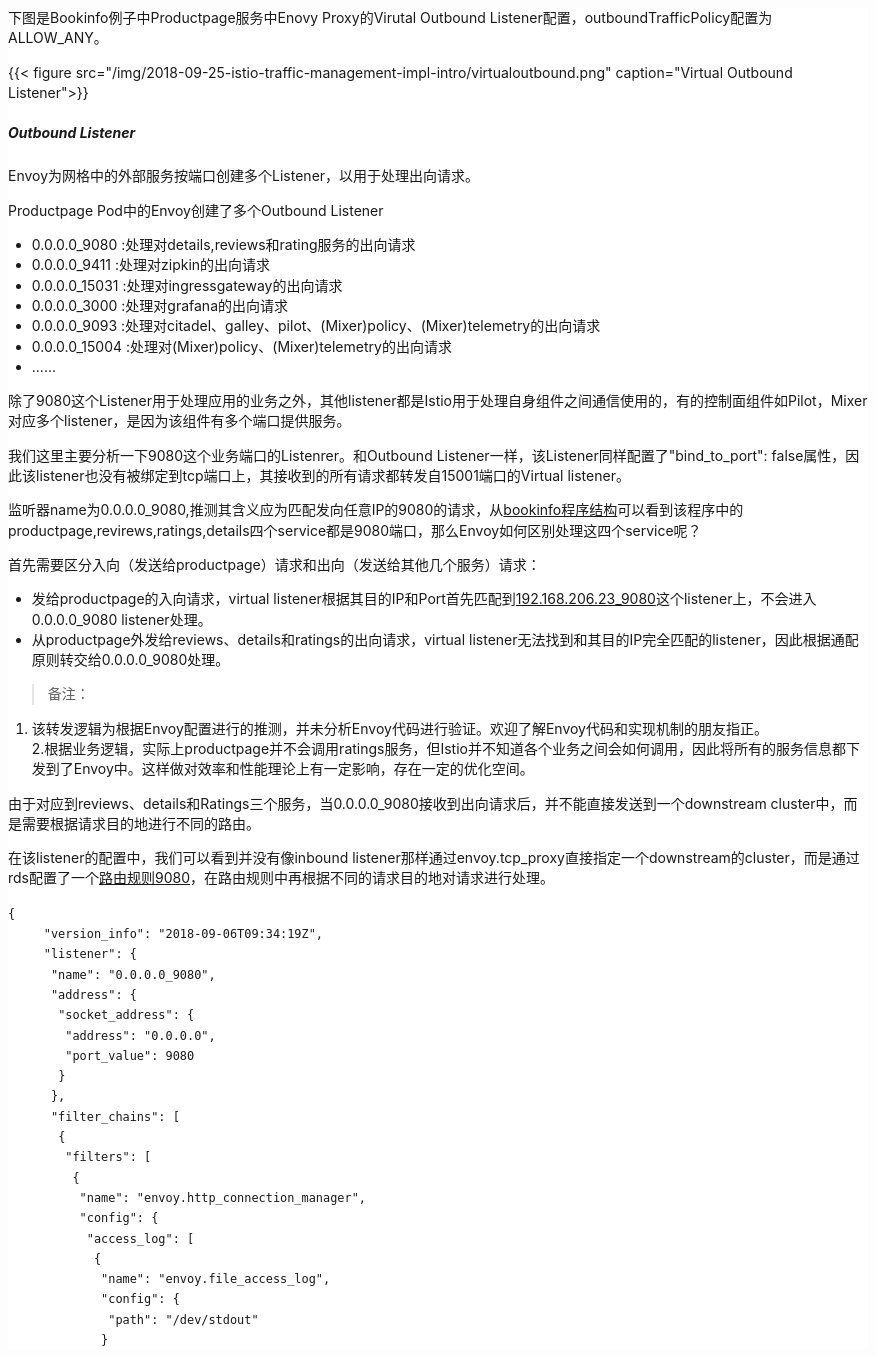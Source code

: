 下图是Bookinfo例子中Productpage服务中Enovy Proxy的Virutal Outbound Listener配置，outboundTrafficPolicy配置为ALLOW_ANY。

{{< figure src="/img/2018-09-25-istio-traffic-management-impl-intro/virtualoutbound.png" caption="Virtual Outbound Listener">}}

##### Outbound Listener

Envoy为网格中的外部服务按端口创建多个Listener，以用于处理出向请求。

Productpage Pod中的Envoy创建了多个Outbound Listener

* 0.0.0.0_9080 :处理对details,reviews和rating服务的出向请求
* 0.0.0.0_9411 :处理对zipkin的出向请求
* 0.0.0.0_15031 :处理对ingressgateway的出向请求
* 0.0.0.0_3000 :处理对grafana的出向请求
* 0.0.0.0_9093 :处理对citadel、galley、pilot、(Mixer)policy、(Mixer)telemetry的出向请求
* 0.0.0.0_15004 :处理对(Mixer)policy、(Mixer)telemetry的出向请求
* ......

除了9080这个Listener用于处理应用的业务之外，其他listener都是Istio用于处理自身组件之间通信使用的，有的控制面组件如Pilot，Mixer对应多个listener，是因为该组件有多个端口提供服务。

我们这里主要分析一下9080这个业务端口的Listenrer。和Outbound Listener一样，该Listener同样配置了"bind_to_port": false属性，因此该listener也没有被绑定到tcp端口上，其接收到的所有请求都转发自15001端口的Virtual listener。

监听器name为0.0.0.0_9080,推测其含义应为匹配发向任意IP的9080的请求，从[bookinfo程序结构](#bookinfo程序结构)可以看到该程序中的productpage,revirews,ratings,details四个service都是9080端口，那么Envoy如何区别处理这四个service呢？

首先需要区分入向（发送给productpage）请求和出向（发送给其他几个服务）请求：

* 发给productpage的入向请求，virtual listener根据其目的IP和Port首先匹配到[192.168.206.23_9080](#inbound-listener)这个listener上，不会进入0.0.0.0_9080 listener处理。
* 从productpage外发给reviews、details和ratings的出向请求，virtual listener无法找到和其目的IP完全匹配的listener，因此根据通配原则转交给0.0.0.0_9080处理。

> 备注：<br>
 1. 该转发逻辑为根据Envoy配置进行的推测，并未分析Envoy代码进行验证。欢迎了解Envoy代码和实现机制的朋友指正。<br>
 2.根据业务逻辑，实际上productpage并不会调用ratings服务，但Istio并不知道各个业务之间会如何调用，因此将所有的服务信息都下发到了Envoy中。这样做对效率和性能理论上有一定影响，存在一定的优化空间。

由于对应到reviews、details和Ratings三个服务，当0.0.0.0_9080接收到出向请求后，并不能直接发送到一个downstream cluster中，而是需要根据请求目的地进行不同的路由。

在该listener的配置中，我们可以看到并没有像inbound listener那样通过envoy.tcp_proxy直接指定一个downstream的cluster，而是通过rds配置了一个[路由规则9080](#routes)，在路由规则中再根据不同的请求目的地对请求进行处理。

```
{
     "version_info": "2018-09-06T09:34:19Z",
     "listener": {
      "name": "0.0.0.0_9080",
      "address": {
       "socket_address": {
        "address": "0.0.0.0",
        "port_value": 9080
       }
      },
      "filter_chains": [
       {
        "filters": [
         {
          "name": "envoy.http_connection_manager",
          "config": {
           "access_log": [
            {
             "name": "envoy.file_access_log",
             "config": {
              "path": "/dev/stdout"
             }
```